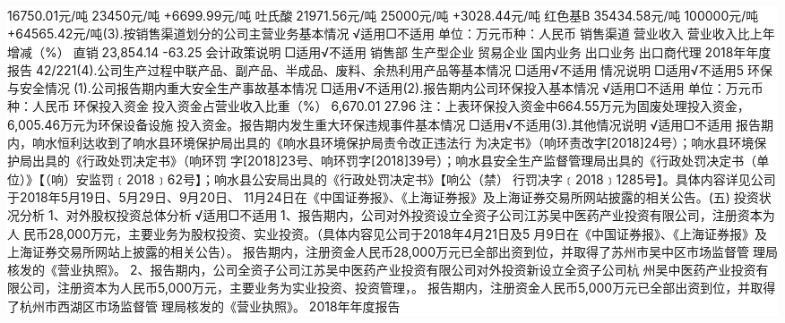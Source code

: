 16750.01元/吨
23450元/吨
+6699.99元/吨
吐氏酸
21971.56元/吨
25000元/吨
+3028.44元/吨
红色基B
35434.58元/吨
100000元/吨
+64565.42元/吨(3).按销售渠道划分的公司主营业务基本情况
√适用□不适用
单位：万元币种：人民币
销售渠道
营业收入
营业收入比上年增减（%）
直销
23,854.14
-63.25
会计政策说明
□适用√不适用
销售部
生产型企业
贸易企业
国内业务
出口业务
出口商代理
2018年年度报告
42/221(4).公司生产过程中联产品、副产品、半成品、废料、余热利用产品等基本情况
□适用√不适用
情况说明
□适用√不适用5
环保与安全情况
(1).公司报告期内重大安全生产事故基本情况
□适用√不适用(2).报告期内公司环保投入基本情况
√适用□不适用
单位：万元币种：人民币
环保投入资金
投入资金占营业收入比重（%）
6,670.01
27.96
注：上表环保投入资金中664.55万元为固废处理投入资金，6,005.46万元为环保设备设施
投入资金。报告期内发生重大环保违规事件基本情况
□适用√不适用(3).其他情况说明
√适用□不适用
报告期内，响水恒利达收到了响水县环境保护局出具的《响水县环境保护局责令改正违法行
为决定书》（响环责改字[2018]24号）；响水县环境保护局出具的《行政处罚决定书》（响环罚
字[2018]23号、响环罚字[2018]39号）；响水县安全生产监督管理局出具的《行政处罚决定书（单
位）》【（响）安监罚﹝2018﹞62号】；响水县公安局出具的《行政处罚决定书》【响公（禁）
行罚决字﹝2018﹞1285号】。具体内容详见公司于2018年5月19日、5月29日、9月20日、
11月24日在《中国证券报》、《上海证券报》及上海证券交易所网站披露的相关公告。(五)
投资状况分析
1、对外股权投资总体分析
√适用□不适用
1、报告期内，公司对外投资设立全资子公司江苏吴中医药产业投资有限公司，注册资本为人
民币28,000万元，主要业务为股权投资、实业投资。（具体内容见公司于2018年4月21日及5
月9日在《中国证券报》、《上海证券报》及上海证券交易所网站上披露的相关公告）。
报告期内，注册资金人民币28,000万元已全部出资到位，并取得了苏州市吴中区市场监督管
理局核发的《营业执照》。
2、报告期内，公司全资子公司江苏吴中医药产业投资有限公司对外投资新设立全资子公司杭
州吴中医药产业投资有限公司，注册资本为人民币5,000万元，主要业务为实业投资、投资管理，。
报告期内，注册资金人民币5,000万元已全部出资到位，并取得了杭州市西湖区市场监督管
理局核发的《营业执照》。
2018年年度报告